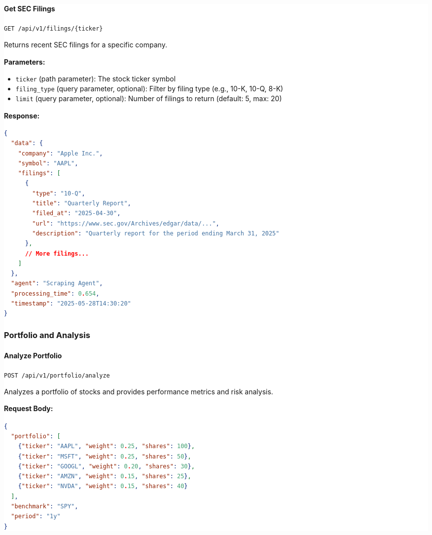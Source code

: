 #### Get SEC Filings

```
GET /api/v1/filings/{ticker}
```

Returns recent SEC filings for a specific company.

**Parameters:**

- `ticker` (path parameter): The stock ticker symbol
- `filing_type` (query parameter, optional): Filter by filing type (e.g., 10-K, 10-Q, 8-K)
- `limit` (query parameter, optional): Number of filings to return (default: 5, max: 20)

**Response:**

```json
{
  "data": {
    "company": "Apple Inc.",
    "symbol": "AAPL",
    "filings": [
      {
        "type": "10-Q",
        "title": "Quarterly Report",
        "filed_at": "2025-04-30",
        "url": "https://www.sec.gov/Archives/edgar/data/...",
        "description": "Quarterly report for the period ending March 31, 2025"
      },
      // More filings...
    ]
  },
  "agent": "Scraping Agent",
  "processing_time": 0.654,
  "timestamp": "2025-05-28T14:30:20"
}
```

### Portfolio and Analysis

#### Analyze Portfolio

```
POST /api/v1/portfolio/analyze
```

Analyzes a portfolio of stocks and provides performance metrics and risk analysis.

**Request Body:**

```json
{
  "portfolio": [
    {"ticker": "AAPL", "weight": 0.25, "shares": 100},
    {"ticker": "MSFT", "weight": 0.25, "shares": 50},
    {"ticker": "GOOGL", "weight": 0.20, "shares": 30},
    {"ticker": "AMZN", "weight": 0.15, "shares": 25},
    {"ticker": "NVDA", "weight": 0.15, "shares": 40}
  ],
  "benchmark": "SPY",
  "period": "1y"
}
```
